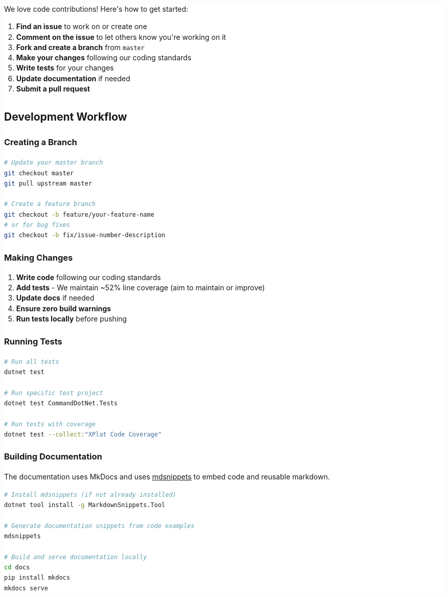 We love code contributions! Here's how to get started:

1. **Find an issue** to work on or create one
2. **Comment on the issue** to let others know you're working on it
3. **Fork and create a branch** from `master`
4. **Make your changes** following our coding standards
5. **Write tests** for your changes
6. **Update documentation** if needed
7. **Submit a pull request**

## Development Workflow

### Creating a Branch

```bash
# Update your master branch
git checkout master
git pull upstream master

# Create a feature branch
git checkout -b feature/your-feature-name
# or for bug fixes
git checkout -b fix/issue-number-description
```

### Making Changes

1. **Write code** following our coding standards
2. **Add tests** - We maintain ~52% line coverage (aim to maintain or improve)
3. **Update docs** if needed
4. **Ensure zero build warnings**
5. **Run tests locally** before pushing

### Running Tests

```bash
# Run all tests
dotnet test

# Run specific test project
dotnet test CommandDotNet.Tests

# Run tests with coverage
dotnet test --collect:"XPlat Code Coverage"
```

### Building Documentation

The documentation uses MkDocs and uses [mdsnippets](https://github.com/SimonCropp/MarkdownSnippets) to embed code and reusable markdown.

```bash
# Install mdsnippets (if not already installed)
dotnet tool install -g MarkdownSnippets.Tool

# Generate documentation snippets from code examples
mdsnippets

# Build and serve documentation locally
cd docs
pip install mkdocs
mkdocs serve
```
